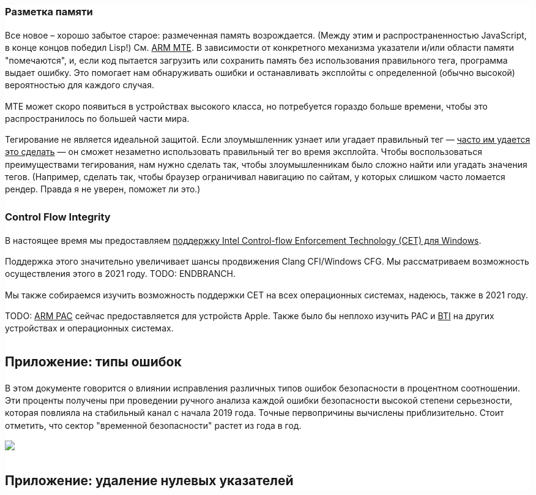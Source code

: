 ### Разметка памяти

Все новое – хорошо забытое старое: размеченная память возрождается. (Между этим и распространенностью JavaScript, в конце концов победил Lisp!) См. [ARM MTE](https://www.google.com/url?q=https://docs.google.com/document/d/1j7S5EZeXesdL2eLC5D6dTAbF8Us9QNUcxAhD9cmWKMg/edit&sa=D&source=editors&ust=1632134964165000&usg=AOvVaw2rEpgPE0KjEzAeyXwPTFeV). В зависимости от конкретного механизма указатели и/или области памяти "помечаются", и, если код пытается загрузить или сохранить память без использования правильного тега, программа выдает ошибку. Это помогает нам обнаруживать ошибки и останавливать эксплойты с определенной (обычно высокой) вероятностью для каждого случая.

MTE может скоро появиться в устройствах высокого класса, но потребуется гораздо больше времени, чтобы это распространилось по большей части мира.

Тегирование не является идеальной защитой. Если злоумышленник узнает или угадает правильный тег — [часто им удается это сделать](https://www.google.com/url?q=https://googleprojectzero.blogspot.com/2019/02/examining-pointer-authentication-on.html&sa=D&source=editors&ust=1632134964166000&usg=AOvVaw0ei1iJKoytvblRPpTmORgv) — он сможет незаметно использовать правильный тег во время эксплойта. Чтобы воспользоваться преимуществами тегирования, нам нужно сделать так, чтобы злоумышленникам было сложно найти или угадать значения тегов. (Например, сделать так, чтобы браузер ограничивал навигацию по сайтам, у которых слишком часто ломается рендер. Правда я не уверен, поможет ли это.)

  

### Control Flow Integrity

В настоящее время мы предоставляем [поддержку Intel Control-flow Enforcement Technology (CET) для Windows](https://www.google.com/url?q=https://security.googleblog.com/2021/05/enabling-hardware-enforced-stack.html&sa=D&source=editors&ust=1632134964167000&usg=AOvVaw1yqWY5xV_tf9-74t9gvuy0).

Поддержка этого значительно увеличивает шансы продвижения Clang CFI/Windows CFG. Мы рассматриваем возможность осуществления этого в 2021 году. TODO: ENDBRANCH.

Мы также собираемся изучить возможность поддержки CET на всех операционных системах, надеюсь, также в 2021 году.

TODO: [ARM PAC](https://www.google.com/url?q=https://developer.apple.com/documentation/security/preparing_your_app_to_work_with_pointer_authentication&sa=D&source=editors&ust=1632134964168000&usg=AOvVaw3LTMsxfow5yoHXpYfi91MK) сейчас предоставляется для устройств Apple. Также было бы неплохо изучить PAC и [BTI](https://www.google.com/url?q=https://developer.arm.com/documentation/ddi0596/2020-12/Base-Instructions/BTI--Branch-Target-Identification-&sa=D&source=editors&ust=1632134964169000&usg=AOvVaw0uRZRjVmk6e9TDsV7Z-PYh) на других устройствах и операционных системах.

  

Приложение: типы ошибок
-----------------------

В этом документе говорится о влиянии исправления различных типов ошибок безопасности в процентном соотношении. Эти проценты получены при проведении ручного анализа каждой ошибки безопасности высокой степени серьезности, которая повлияла на стабильный канал с начала 2019 года. Точные первопричины вычислены приблизительно. Стоит отметить, что сектор "временной безопасности" растет из года в год.

![](https://habrastorage.org/webt/w9/do/mr/w9domrm_9pmmepmnegaw2uk3ops.png)

  

Приложение: удаление нулевых указателей
---------------------------------------
